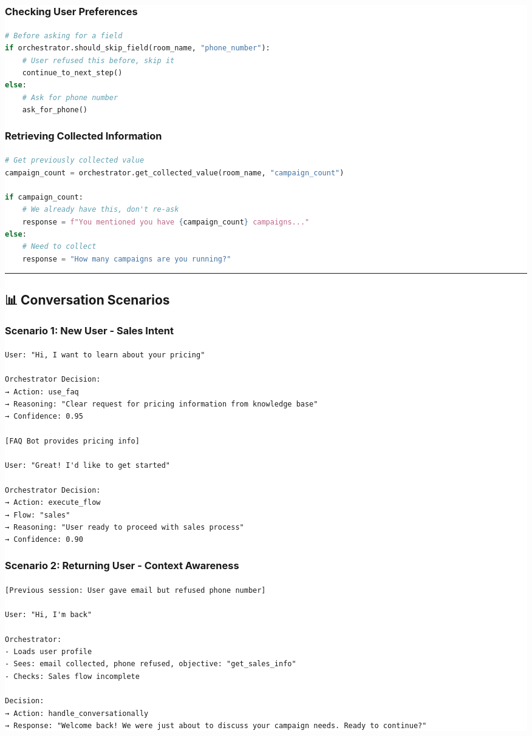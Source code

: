 ### **Checking User Preferences**

```python
# Before asking for a field
if orchestrator.should_skip_field(room_name, "phone_number"):
    # User refused this before, skip it
    continue_to_next_step()
else:
    # Ask for phone number
    ask_for_phone()
```

### **Retrieving Collected Information**

```python
# Get previously collected value
campaign_count = orchestrator.get_collected_value(room_name, "campaign_count")

if campaign_count:
    # We already have this, don't re-ask
    response = f"You mentioned you have {campaign_count} campaigns..."
else:
    # Need to collect
    response = "How many campaigns are you running?"
```

---

## 📊 **Conversation Scenarios**

### **Scenario 1: New User - Sales Intent**
```
User: "Hi, I want to learn about your pricing"

Orchestrator Decision:
→ Action: use_faq
→ Reasoning: "Clear request for pricing information from knowledge base"
→ Confidence: 0.95

[FAQ Bot provides pricing info]

User: "Great! I'd like to get started"

Orchestrator Decision:
→ Action: execute_flow
→ Flow: "sales"
→ Reasoning: "User ready to proceed with sales process"
→ Confidence: 0.90
```

### **Scenario 2: Returning User - Context Awareness**
```
[Previous session: User gave email but refused phone number]

User: "Hi, I'm back"

Orchestrator:
- Loads user profile
- Sees: email collected, phone refused, objective: "get_sales_info"
- Checks: Sales flow incomplete

Decision:
→ Action: handle_conversationally
→ Response: "Welcome back! We were just about to discuss your campaign needs. Ready to continue?"
```